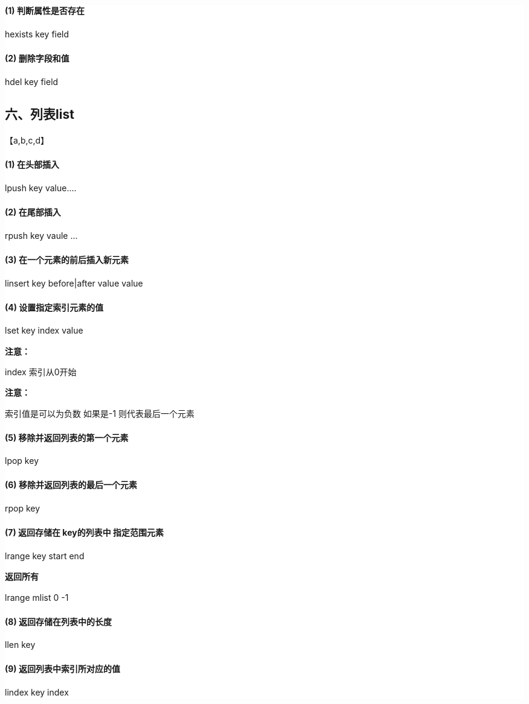 #### (1) 判断属性是否存在

hexists key field

#### (2) 删除字段和值

hdel key field

## 六、列表list

【a,b,c,d】

#### (1)  在头部插入

lpush key value....

#### (2) 在尾部插入

rpush key vaule ...

#### (3) 在一个元素的前后插入新元素

linsert key before|after value value

#### (4) 设置指定索引元素的值

lset key index value

**注意：**

index 索引从0开始

**注意：**

索引值是可以为负数 如果是-1 则代表最后一个元素

#### (5) 移除并返回列表的第一个元素

lpop key

#### (6) 移除并返回列表的最后一个元素

rpop key

#### (7) 返回存储在 key的列表中 指定范围元素

lrange key start end 

**返回所有**

lrange mlist 0 -1

#### (8) 返回存储在列表中的长度

llen key

#### (9) 返回列表中索引所对应的值

lindex key index
